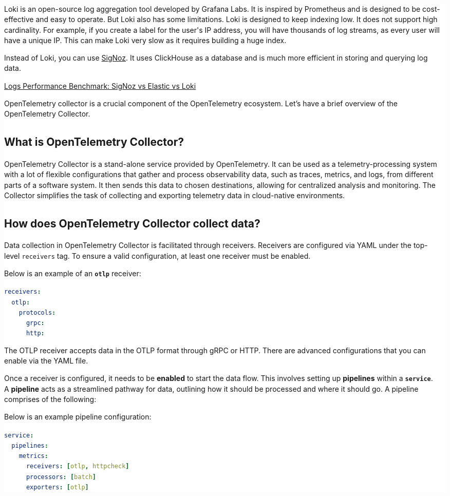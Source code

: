 Loki is an open-source log aggregation tool developed by Grafana Labs. It is inspired by Prometheus and is designed to be cost-effective and easy to operate. But Loki also has some limitations. Loki is designed to keep indexing low. It does not support high cardinality. For example, if you create a label for the user's IP address, you will have thousands of log streams, as every user will have a unique IP. This can make Loki very slow as it requires building a huge index.

Instead of Loki, you can use [SigNoz](https://signoz.io/). It uses ClickHouse as a database and is much more efficient in storing and querying log data.

[Logs Performance Benchmark: SigNoz vs Elastic vs Loki](https://signoz.io/blog/logs-performance-benchmark/)

OpenTelemetry collector is a crucial component of the OpenTelemetry ecosystem. Let’s have a brief overview of the OpenTelemetry Collector.

## What is OpenTelemetry Collector?

OpenTelemetry Collector is a stand-alone service provided by OpenTelemetry. It can be used as a telemetry-processing system with a lot of flexible configurations that gather and process observability data, such as traces, metrics, and logs, from different parts of a software system. It then sends this data to chosen destinations, allowing for centralized analysis and monitoring. The Collector simplifies the task of collecting and exporting telemetry data in cloud-native environments.

## How does OpenTelemetry Collector collect data?

Data collection in OpenTelemetry Collector is facilitated through receivers. Receivers are configured via YAML under the top-level `receivers` tag. To ensure a valid configuration, at least one receiver must be enabled.

Below is an example of an **`otlp`** receiver:

```yaml
receivers:
  otlp:
    protocols:
      grpc:
      http:
```

The OTLP receiver accepts data in the OTLP format through gRPC or HTTP. There are advanced configurations that you can enable via the YAML file.

Once a receiver is configured, it needs to be **enabled** to start the data flow. This involves setting up **pipelines** within a **`service`**. A **pipeline** acts as a streamlined pathway for data, outlining how it should be processed and where it should go. A pipeline comprises of the following:

Below is an example pipeline configuration:

```yaml
service:
  pipelines:
    metrics:
      receivers: [otlp, httpcheck]
      processors: [batch]
      exporters: [otlp]
```
